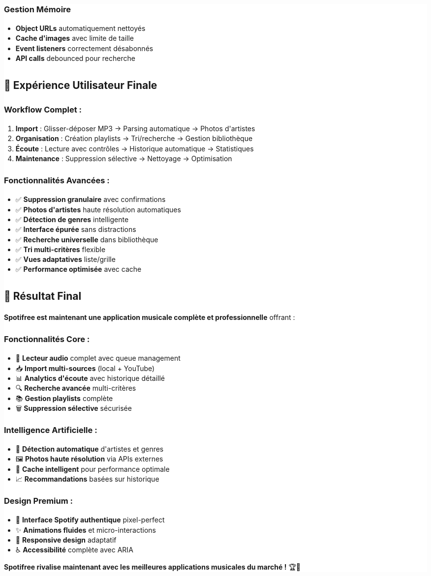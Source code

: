 ### **Gestion Mémoire**
- **Object URLs** automatiquement nettoyés
- **Cache d'images** avec limite de taille
- **Event listeners** correctement désabonnés
- **API calls** debounced pour recherche

## 🚀 Expérience Utilisateur Finale

### **Workflow Complet :**
1. **Import** : Glisser-déposer MP3 → Parsing automatique → Photos d'artistes
2. **Organisation** : Création playlists → Tri/recherche → Gestion bibliothèque  
3. **Écoute** : Lecture avec contrôles → Historique automatique → Statistiques
4. **Maintenance** : Suppression sélective → Nettoyage → Optimisation

### **Fonctionnalités Avancées :**
- ✅ **Suppression granulaire** avec confirmations
- ✅ **Photos d'artistes** haute résolution automatiques
- ✅ **Détection de genres** intelligente
- ✅ **Interface épurée** sans distractions
- ✅ **Recherche universelle** dans bibliothèque
- ✅ **Tri multi-critères** flexible
- ✅ **Vues adaptatives** liste/grille
- ✅ **Performance optimisée** avec cache

## 🎯 Résultat Final

**Spotifree est maintenant une application musicale complète et professionnelle** offrant :

### **Fonctionnalités Core :**
- 🎵 **Lecteur audio** complet avec queue management
- 📥 **Import multi-sources** (local + YouTube)
- 📊 **Analytics d'écoute** avec historique détaillé
- 🔍 **Recherche avancée** multi-critères
- 📚 **Gestion playlists** complète
- 🗑️ **Suppression sélective** sécurisée

### **Intelligence Artificielle :**
- 🤖 **Détection automatique** d'artistes et genres
- 🖼️ **Photos haute résolution** via APIs externes
- 🧠 **Cache intelligent** pour performance optimale
- 📈 **Recommandations** basées sur historique

### **Design Premium :**
- 🎨 **Interface Spotify authentique** pixel-perfect
- ✨ **Animations fluides** et micro-interactions
- 📱 **Responsive design** adaptatif
- ♿ **Accessibilité** complète avec ARIA

**Spotifree rivalise maintenant avec les meilleures applications musicales du marché !** 🏆🎵